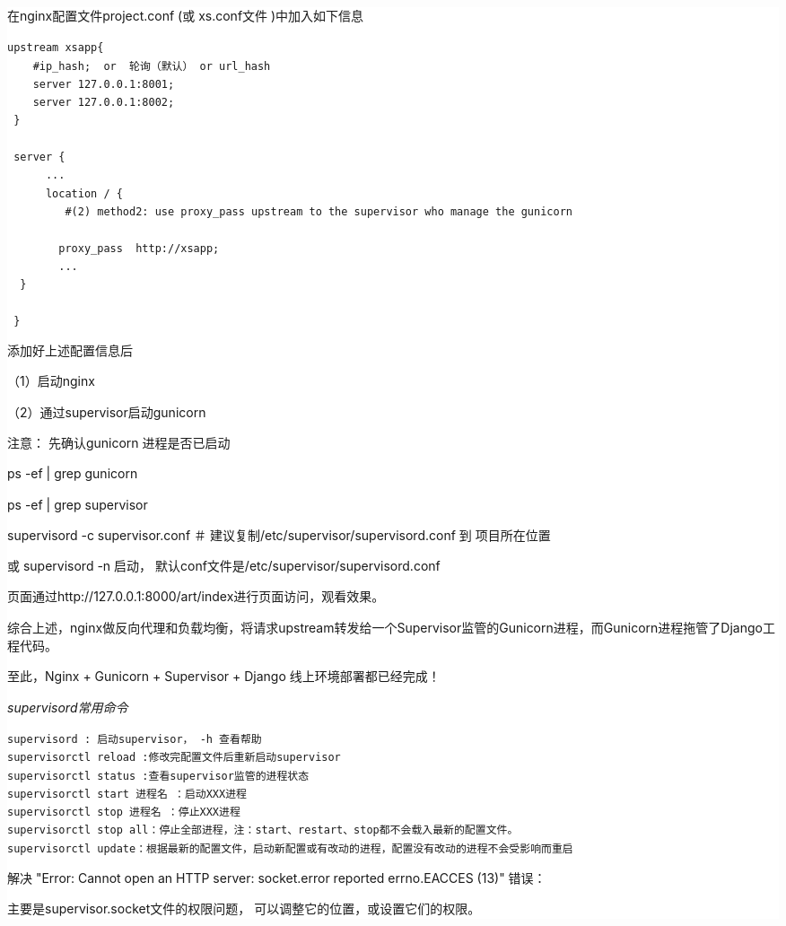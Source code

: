 

在nginx配置文件project.conf (或 xs.conf文件 )中加入如下信息

    upstream xsapp{
        #ip_hash;  or  轮询（默认） or url_hash
        server 127.0.0.1:8001;
        server 127.0.0.1:8002;
     }
     
     server {
          ...
          location / {
             #(2) method2: use proxy_pass upstream to the supervisor who manage the gunicorn
          
            proxy_pass  http://xsapp;
            ...
      }
         
     }
     




添加好上述配置信息后

（1）启动nginx

（2）通过supervisor启动gunicorn

  注意： 先确认gunicorn 进程是否已启动

 ps -ef | grep gunicorn

 ps -ef | grep supervisor

   supervisord -c supervisor.conf  ＃ 建议复制/etc/supervisor/supervisord.conf 到 项目所在位置

或  supervisord -n 启动， 默认conf文件是/etc/supervisor/supervisord.conf

页面通过http://127.0.0.1:8000/art/index进行页面访问，观看效果。

​    综合上述，nginx做反向代理和负载均衡，将请求upstream转发给一个Supervisor监管的Gunicorn进程，而Gunicorn进程拖管了Django工程代码。

至此，Nginx + Gunicorn + Supervisor + Django 线上环境部署都已经完成！ 

*supervisord常用命令*

```
supervisord : 启动supervisor， -h 查看帮助
supervisorctl reload :修改完配置文件后重新启动supervisor
supervisorctl status :查看supervisor监管的进程状态
supervisorctl start 进程名 ：启动XXX进程
supervisorctl stop 进程名 ：停止XXX进程
supervisorctl stop all：停止全部进程，注：start、restart、stop都不会载入最新的配置文件。
supervisorctl update：根据最新的配置文件，启动新配置或有改动的进程，配置没有改动的进程不会受影响而重启
```

解决 "Error: Cannot open an HTTP server: socket.error reported errno.EACCES (13)" 错误：

主要是supervisor.socket文件的权限问题， 可以调整它的位置，或设置它们的权限。

